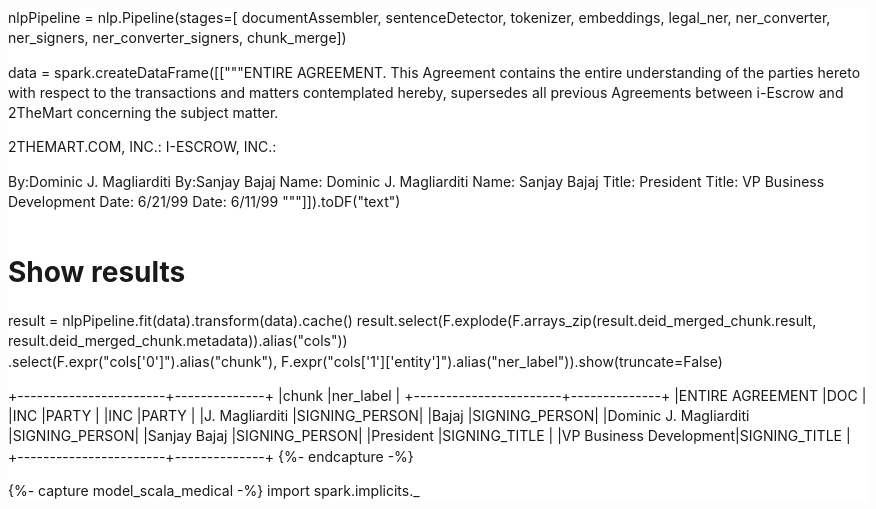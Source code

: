 nlpPipeline = nlp.Pipeline(stages=[
      documentAssembler, 
      sentenceDetector,
      tokenizer,
      embeddings,
      legal_ner,
      ner_converter,
      ner_signers,
      ner_converter_signers,
      chunk_merge])

data = spark.createDataFrame([["""ENTIRE AGREEMENT.  This Agreement contains the entire understanding of the parties hereto with respect to the transactions and matters contemplated hereby, supersedes all previous Agreements between i-Escrow and 2TheMart concerning the subject matter.

2THEMART.COM, INC.:                         I-ESCROW, INC.:

By:Dominic J. Magliarditi                By:Sanjay Bajaj Name: Dominic J. Magliarditi                Name: Sanjay Bajaj Title: President                            Title: VP Business Development Date: 6/21/99                               Date: 6/11/99 """]]).toDF("text")

# Show results
result = nlpPipeline.fit(data).transform(data).cache()
result.select(F.explode(F.arrays_zip(result.deid_merged_chunk.result, 
                                     result.deid_merged_chunk.metadata)).alias("cols")) \
      .select(F.expr("cols['0']").alias("chunk"),
              F.expr("cols['1']['entity']").alias("ner_label")).show(truncate=False)

+-----------------------+--------------+
|chunk                  |ner_label     |
+-----------------------+--------------+
|ENTIRE AGREEMENT       |DOC           |
|INC                    |PARTY         |
|INC                    |PARTY         |
|J. Magliarditi         |SIGNING_PERSON|
|Bajaj                  |SIGNING_PERSON|
|Dominic J. Magliarditi |SIGNING_PERSON|
|Sanjay Bajaj           |SIGNING_PERSON|
|President              |SIGNING_TITLE |
|VP Business Development|SIGNING_TITLE |
+-----------------------+--------------+
{%- endcapture -%}

{%- capture model_scala_medical -%}
import spark.implicits._
